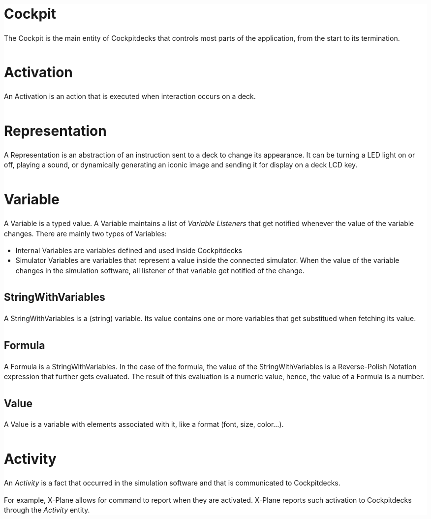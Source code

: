 # Cockpit

The Cockpit is the main entity of Cockpitdecks that controls most parts of the application, from the start to its termination.

# Activation

An Activation is an action that is executed when interaction occurs on a deck.

# Representation

A Representation is an abstraction of an instruction sent to a deck to change its appearance. It can be turning a LED light on or off, playing a sound, or dynamically generating an iconic image and sending it for display on a deck LCD key.

# Variable

A Variable is a typed value. A Variable maintains a list of *Variable Listeners* that get notified whenever the value of the variable changes. There are mainly two types of Variables:

- Internal Variables are variables defined and used inside Cockpitdecks
- Simulator Variables are variables that represent a value inside the connected simulator. When the value of the variable changes in the simulation software, all listener of that variable get notified of the change.

## StringWithVariables

A StringWithVariables is a (string) variable. Its value contains one or more variables that get substitued when fetching its value.

## Formula

A Formula is a StringWithVariables. In the case of the formula, the value of the StringWithVariables is a Reverse-Polish Notation expression that further gets evaluated. The result of this evaluation is a numeric value, hence, the value of a Formula is a number.

## Value

A Value is a variable with elements associated with it, like a format (font, size, color…).

# Activity

An *Activity* is a fact that occurred in the simulation software and that is communicated to Cockpitdecks.

For example, X-Plane allows for command to report when they are activated. X-Plane reports such activation to Cockpitdecks through the *Activity* entity.
